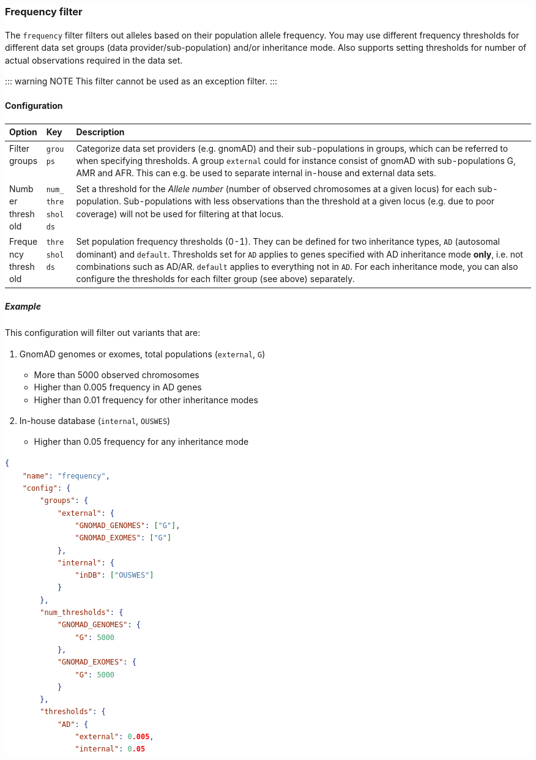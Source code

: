 ### Frequency filter

The `frequency` filter filters out alleles based on their population allele frequency. You may use different frequency thresholds for different data set groups (data provider/sub-population) and/or inheritance mode. Also supports setting thresholds for number of actual observations required in the data set.

::: warning NOTE
This filter cannot be used as an exception filter.
:::

#### Configuration

Option | Key | Description
:--|:--|:--
Filter groups | `groups` | Categorize data set providers (e.g. gnomAD) and their sub-populations in groups, which can be referred to when specifying thresholds. A group `external` could for instance consist of gnomAD with sub-populations G, AMR and AFR. This can e.g. be used to separate internal in-house and external data sets.
Number threshold | `num_thresholds` | Set a threshold for the *Allele number* (number of observed chromosomes at a given locus) for each sub-population. Sub-populations with less observations than the threshold at a given locus (e.g. due to poor coverage) will not be used for filtering at that locus. 
Frequency threshold | `thresholds` | Set population frequency thresholds (0-1). They can be defined for two inheritance types, `AD` (autosomal dominant) and `default`. Thresholds set for `AD` applies to genes specified with AD inheritance mode **only**, i.e. not combinations such as AD/AR. `default` applies to everything not in `AD`. For each inheritance mode, you can also configure the thresholds for each filter group (see above) separately.

##### Example

This configuration will filter out variants that are:

1. GnomAD genomes or exomes, total populations (`external`, `G`)
    - More than 5000 observed chromosomes
    - Higher than 0.005 frequency in AD genes
    - Higher than 0.01 frequency for other inheritance modes

2. In-house database (`internal`, `OUSWES`)
    - Higher than 0.05 frequency for any inheritance mode

```json
{
    "name": "frequency",
    "config": {
        "groups": {
            "external": {
                "GNOMAD_GENOMES": ["G"],
                "GNOMAD_EXOMES": ["G"]
            },
            "internal": {
                "inDB": ["OUSWES"]
            }
        },
        "num_thresholds": {
            "GNOMAD_GENOMES": {
                "G": 5000
            },
            "GNOMAD_EXOMES": {
                "G": 5000
            }
        },
        "thresholds": {
            "AD": {
                "external": 0.005,
                "internal": 0.05
```